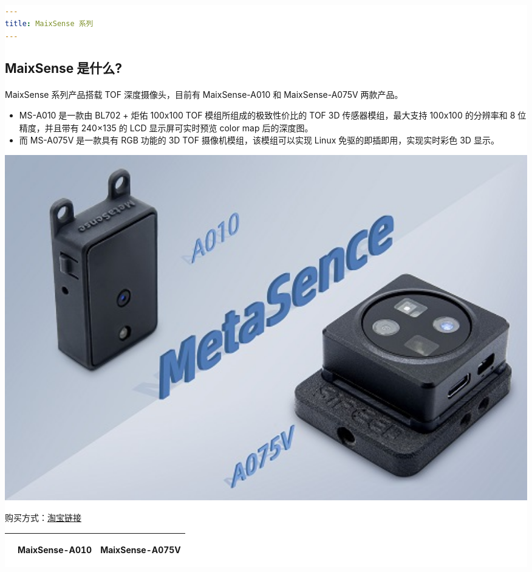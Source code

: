 ```yaml
---
title: MaixSense 系列
---
```


## MaixSense 是什么?

MaixSense 系列产品搭载 TOF 深度摄像头，目前有 MaixSense-A010 和 MaixSense-A075V 两款产品。
- MS-A010 是一款由 BL702 + 炬佑 100x100 TOF 模组所组成的极致性价比的 TOF 3D 传感器模组，最大支持 100x100 的分辨率和 8 位精度，并且带有 240×135 的 LCD 显示屏可实时预览 color map 后的深度图。
- 而 MS-A075V 是一款具有 RGB 功能的 3D TOF 摄像机模组，该模组可以实现 Linux 免驱的即插即用，实现实时彩色 3D 显示。

<img src="./assets/meta.jpg" alt="summary" width=100%>

购买方式：[淘宝链接](https://item.taobao.com/item.htm?id=684566484141)

|                                                | <p style="white-space:nowrap">MaixSense-A010</p> | <p style="white-space:nowrap">MaixSense-A075V</p> |
| :--------------------------------------------- | :----------------------------------------------- | :------------------------------------------------ |